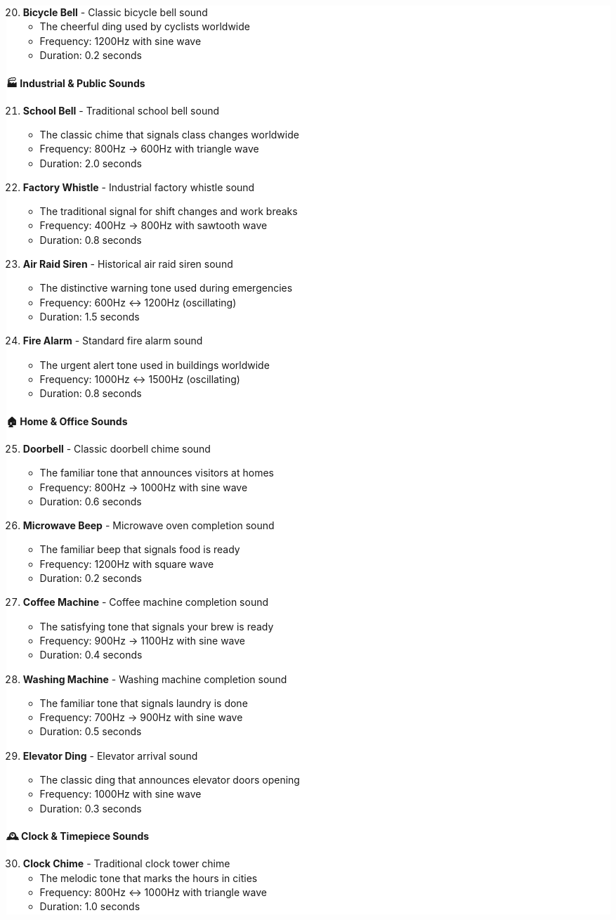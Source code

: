 20. **Bicycle Bell** - Classic bicycle bell sound
    - The cheerful ding used by cyclists worldwide
    - Frequency: 1200Hz with sine wave
    - Duration: 0.2 seconds

#### 🏭 **Industrial & Public Sounds**
21. **School Bell** - Traditional school bell sound
    - The classic chime that signals class changes worldwide
    - Frequency: 800Hz → 600Hz with triangle wave
    - Duration: 2.0 seconds

22. **Factory Whistle** - Industrial factory whistle sound
    - The traditional signal for shift changes and work breaks
    - Frequency: 400Hz → 800Hz with sawtooth wave
    - Duration: 0.8 seconds

23. **Air Raid Siren** - Historical air raid siren sound
    - The distinctive warning tone used during emergencies
    - Frequency: 600Hz ↔ 1200Hz (oscillating)
    - Duration: 1.5 seconds

24. **Fire Alarm** - Standard fire alarm sound
    - The urgent alert tone used in buildings worldwide
    - Frequency: 1000Hz ↔ 1500Hz (oscillating)
    - Duration: 0.8 seconds

#### 🏠 **Home & Office Sounds**
25. **Doorbell** - Classic doorbell chime sound
    - The familiar tone that announces visitors at homes
    - Frequency: 800Hz → 1000Hz with sine wave
    - Duration: 0.6 seconds

26. **Microwave Beep** - Microwave oven completion sound
    - The familiar beep that signals food is ready
    - Frequency: 1200Hz with square wave
    - Duration: 0.2 seconds

27. **Coffee Machine** - Coffee machine completion sound
    - The satisfying tone that signals your brew is ready
    - Frequency: 900Hz → 1100Hz with sine wave
    - Duration: 0.4 seconds

28. **Washing Machine** - Washing machine completion sound
    - The familiar tone that signals laundry is done
    - Frequency: 700Hz → 900Hz with sine wave
    - Duration: 0.5 seconds

29. **Elevator Ding** - Elevator arrival sound
    - The classic ding that announces elevator doors opening
    - Frequency: 1000Hz with sine wave
    - Duration: 0.3 seconds

#### 🕰️ **Clock & Timepiece Sounds**
30. **Clock Chime** - Traditional clock tower chime
    - The melodic tone that marks the hours in cities
    - Frequency: 800Hz ↔ 1000Hz with triangle wave
    - Duration: 1.0 seconds
